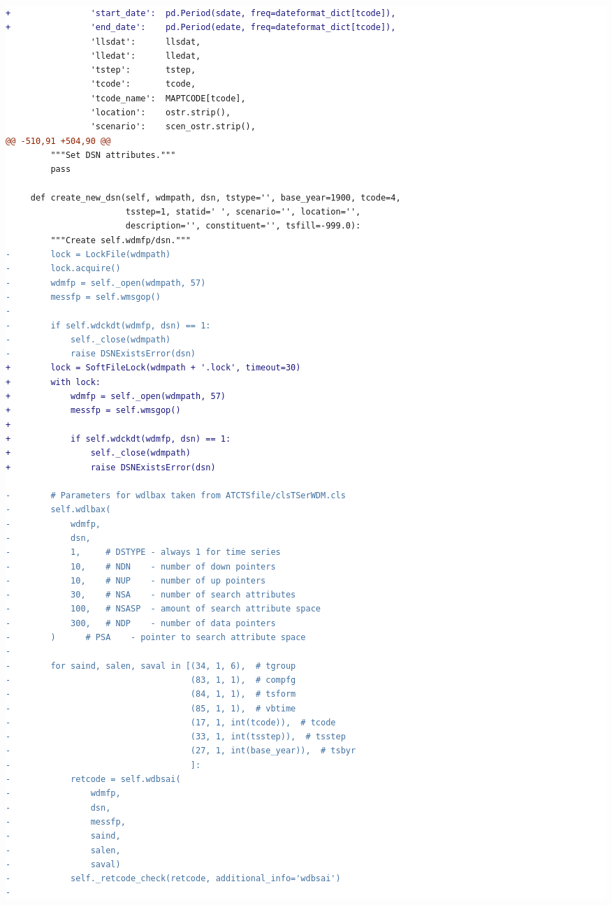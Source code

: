 ```diff
+                'start_date':  pd.Period(sdate, freq=dateformat_dict[tcode]),
+                'end_date':    pd.Period(edate, freq=dateformat_dict[tcode]),
                 'llsdat':      llsdat,
                 'lledat':      lledat,
                 'tstep':       tstep,
                 'tcode':       tcode,
                 'tcode_name':  MAPTCODE[tcode],
                 'location':    ostr.strip(),
                 'scenario':    scen_ostr.strip(),
@@ -510,91 +504,90 @@
         """Set DSN attributes."""
         pass
 
     def create_new_dsn(self, wdmpath, dsn, tstype='', base_year=1900, tcode=4,
                        tsstep=1, statid=' ', scenario='', location='',
                        description='', constituent='', tsfill=-999.0):
         """Create self.wdmfp/dsn."""
-        lock = LockFile(wdmpath)
-        lock.acquire()
-        wdmfp = self._open(wdmpath, 57)
-        messfp = self.wmsgop()
-
-        if self.wdckdt(wdmfp, dsn) == 1:
-            self._close(wdmpath)
-            raise DSNExistsError(dsn)
+        lock = SoftFileLock(wdmpath + '.lock', timeout=30)
+        with lock:
+            wdmfp = self._open(wdmpath, 57)
+            messfp = self.wmsgop()
+
+            if self.wdckdt(wdmfp, dsn) == 1:
+                self._close(wdmpath)
+                raise DSNExistsError(dsn)
 
-        # Parameters for wdlbax taken from ATCTSfile/clsTSerWDM.cls
-        self.wdlbax(
-            wdmfp,
-            dsn,
-            1,     # DSTYPE - always 1 for time series
-            10,    # NDN    - number of down pointers
-            10,    # NUP    - number of up pointers
-            30,    # NSA    - number of search attributes
-            100,   # NSASP  - amount of search attribute space
-            300,   # NDP    - number of data pointers
-        )      # PSA    - pointer to search attribute space
-
-        for saind, salen, saval in [(34, 1, 6),  # tgroup
-                                    (83, 1, 1),  # compfg
-                                    (84, 1, 1),  # tsform
-                                    (85, 1, 1),  # vbtime
-                                    (17, 1, int(tcode)),  # tcode
-                                    (33, 1, int(tsstep)),  # tsstep
-                                    (27, 1, int(base_year)),  # tsbyr
-                                    ]:
-            retcode = self.wdbsai(
-                wdmfp,
-                dsn,
-                messfp,
-                saind,
-                salen,
-                saval)
-            self._retcode_check(retcode, additional_info='wdbsai')
-
```
